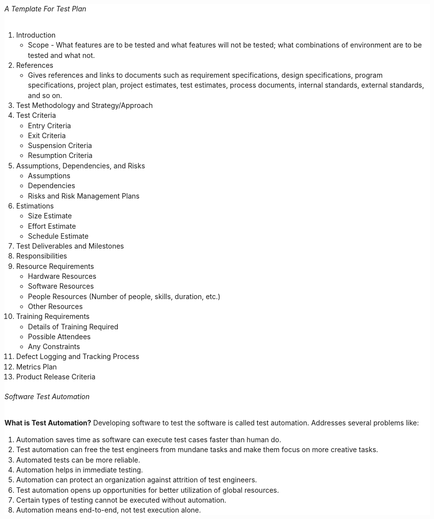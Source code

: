 <div style="page-break-after: always;"></div>

###### A Template For Test Plan
1. Introduction
	- Scope - What features are to be tested and what features will not be tested; what combinations of environment are to be tested and what not.
2. References
	- Gives references and links to documents such as requirement specifications, design specifications, program specifications, project plan, project estimates, test estimates, process documents, internal standards, external standards, and so on.
3. Test Methodology and Strategy/Approach
4. Test Criteria
	- Entry Criteria
	- Exit Criteria
	- Suspension Criteria
	- Resumption Criteria
5. Assumptions, Dependencies, and Risks
	- Assumptions
	- Dependencies
	- Risks and Risk Management Plans
6. Estimations
	- Size Estimate
	- Effort Estimate
	- Schedule Estimate
7. Test Deliverables and Milestones
8. Responsibilities
9. Resource Requirements
	- Hardware Resources
	- Software Resources
	- People Resources (Number of people, skills, duration, etc.)
	- Other Resources
10. Training Requirements
	- Details of Training Required
	- Possible Attendees
	- Any Constraints
11. Defect Logging and Tracking Process
12. Metrics Plan
13. Product Release Criteria

<div style="page-break-after: always;"></div>

###### Software Test Automation
**What is Test Automation?**
Developing software to test the software is called test automation. Addresses several problems like:
1. Automation saves time as software can execute test cases faster than human do.
2. Test automation can free the test engineers from mundane tasks and make them focus on more creative tasks.
3. Automated tests can be more reliable.
4. Automation helps in immediate testing.
5. Automation can protect an organization against attrition of test engineers.
6. Test automation opens up opportunities for better utilization of global resources.
7. Certain types of testing cannot be executed without automation.
8. Automation means end-to-end, not test execution alone.
